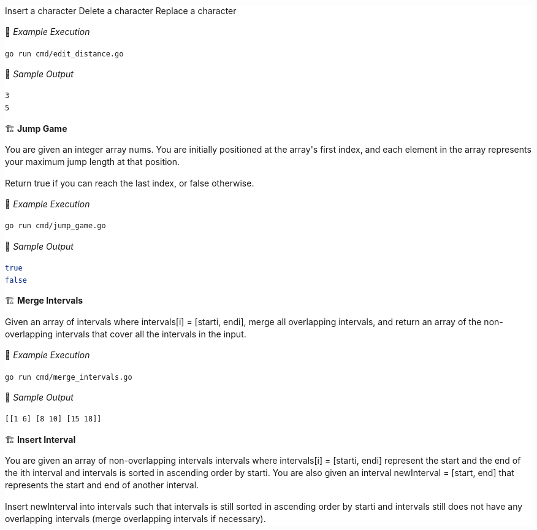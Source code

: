 Insert a character
Delete a character
Replace a character

📌 *Example Execution*

```bash
go run cmd/edit_distance.go
```

📜 *Sample Output*

```bash
3
5
```

🏗 **Jump Game**

You are given an integer array nums. You are initially positioned at the array's first index, and each element in the array represents your maximum jump length at that position.

Return true if you can reach the last index, or false otherwise.

📌 *Example Execution*

```bash
go run cmd/jump_game.go
```

📜 *Sample Output*

```bash
true
false
```

🏗 **Merge Intervals**

Given an array of intervals where intervals[i] = [starti, endi], merge all overlapping intervals, and return an array of the non-overlapping intervals that cover all the intervals in the input.

📌 *Example Execution*

```bash
go run cmd/merge_intervals.go
```

📜 *Sample Output*

```bash
[[1 6] [8 10] [15 18]]
```

🏗 **Insert Interval**

You are given an array of non-overlapping intervals intervals where intervals[i] = [starti, endi] represent the start and the end of the ith interval and intervals is sorted in ascending order by starti. You are also given an interval newInterval = [start, end] that represents the start and end of another interval.

Insert newInterval into intervals such that intervals is still sorted in ascending order by starti and intervals still does not have any overlapping intervals (merge overlapping intervals if necessary).
